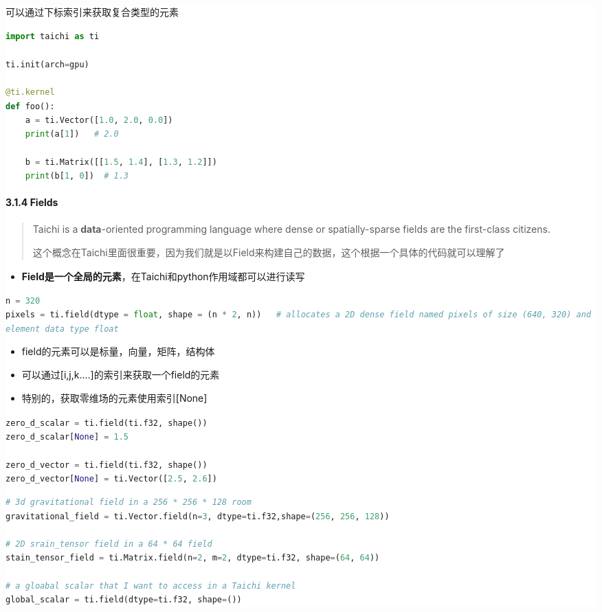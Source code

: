 可以通过下标索引来获取复合类型的元素

```python
import taichi as ti

ti.init(arch=gpu)

@ti.kernel
def foo():
    a = ti.Vector([1.0, 2.0, 0.0])
    print(a[1])   # 2.0
    
    b = ti.Matrix([[1.5, 1.4], [1.3, 1.2]])
    print(b[1, 0])  # 1.3
```



#### 3.1.4 Fields

> Taichi is a **data**-oriented programming language where dense or spatially-sparse fields are the first-class citizens.
>
> 这个概念在Taichi里面很重要，因为我们就是以Field来构建自己的数据，这个根据一个具体的代码就可以理解了

- **Field是一个全局的元素**，在Taichi和python作用域都可以进行读写

```python
n = 320
pixels = ti.field(dtype = float, shape = (n * 2, n))   # allocates a 2D dense field named pixels of size (640, 320) and element data type float
```

- field的元素可以是标量，向量，矩阵，结构体

- 可以通过[i,j,k....]的索引来获取一个field的元素

- 特别的，获取零维场的元素使用索引[None]

```python
zero_d_scalar = ti.field(ti.f32, shape())
zero_d_scalar[None] = 1.5

zero_d_vector = ti.field(ti.f32, shape())
zero_d_vector[None] = ti.Vector([2.5, 2.6])
```

```python
# 3d gravitational field in a 256 * 256 * 128 room
gravitational_field = ti.Vector.field(n=3, dtype=ti.f32,shape=(256, 256, 128))

# 2D srain_tensor field in a 64 * 64 field
stain_tensor_field = ti.Matrix.field(n=2, m=2, dtype=ti.f32, shape=(64, 64))

# a gloabal scalar that I want to access in a Taichi kernel
global_scalar = ti.field(dtype=ti.f32, shape=())
```

